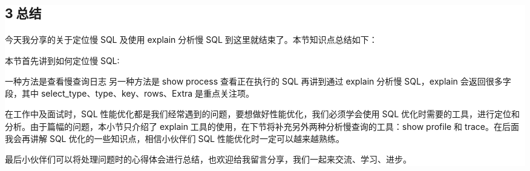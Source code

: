 
## 3 总结

今天我分享的关于定位慢 SQL 及使用 explain 分析慢 SQL 到这里就结束了。本节知识点总结如下：

本节首先讲到如何定位慢 SQL:

一种方法是查看慢查询日志
另一种方法是 show process 查看正在执行的 SQL
再讲到通过 explain 分析慢 SQL，explain 会返回很多字段，其中 select_type、type、key、rows、Extra 是重点关注项。

在工作中及面试时，SQL 性能优化都是我们经常遇到的问题，要想做好性能优化，我们必须学会使用 SQL 优化时需要的工具，进行定位和分析。由于篇幅的问题，本小节只介绍了 explain 工具的使用，在下节将补充另外两种分析慢查询的工具：show profile 和 trace。在后面我会再讲解 SQL 优化的一些知识点，相信小伙伴们 SQL 性能优化时一定可以越来越熟练。

最后小伙伴们可以将处理问题时的心得体会进行总结，也欢迎给我留言分享，我们一起来交流、学习、进步。



























